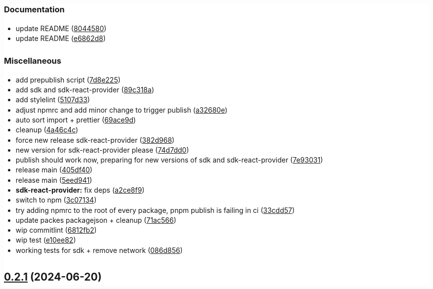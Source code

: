 
### Documentation

* update README ([8044580](https://github.com/monerium/js-monorepo-playground/commit/804458074f45fbcc774cfa5a64d987b20d8e4b87))
* update README ([e6862d8](https://github.com/monerium/js-monorepo-playground/commit/e6862d833760a23ea845fb475d1fd51bf0c2b2ee))


### Miscellaneous

* add prepublish script ([7d8e225](https://github.com/monerium/js-monorepo-playground/commit/7d8e2250c6b5ce6ece34bc6e0e625a948f104b42))
* add sdk and sdk-react-provider ([89c318a](https://github.com/monerium/js-monorepo-playground/commit/89c318af3a5948c7ab6616d9b59a7367f87457e4))
* add stylelint ([5107d33](https://github.com/monerium/js-monorepo-playground/commit/5107d33d79aec11219baef973767295622337721))
* adjust npmrc and add minor change to trigger publish ([a32680e](https://github.com/monerium/js-monorepo-playground/commit/a32680e32a3b933bc5aefd5cb8eceb2d409ef312))
* auto sort import + prettier ([69ace9d](https://github.com/monerium/js-monorepo-playground/commit/69ace9d62af48fb501e298af804a1703e9928d86))
* cleanup ([4a46c4c](https://github.com/monerium/js-monorepo-playground/commit/4a46c4c6ed7e651418376609f9efa1353c0b2840))
* force new release sdk-react-provider ([382d968](https://github.com/monerium/js-monorepo-playground/commit/382d96823976d34071b02aabc834cf582c099d02))
* new version for sdk-react-provider please ([74d7dd0](https://github.com/monerium/js-monorepo-playground/commit/74d7dd0c18a42b067b0fff45bdef762d8c6493be))
* publish should work now, preparing for new versions of sdk and sdk-react-provider ([7e93031](https://github.com/monerium/js-monorepo-playground/commit/7e930313fb54636afb71cd69d7ab860ed571ea6d))
* release main ([405df40](https://github.com/monerium/js-monorepo-playground/commit/405df40d8f15f36af7fea87a939392da010a535e))
* release main ([5eed941](https://github.com/monerium/js-monorepo-playground/commit/5eed941e5db57c14c297f8f63b35d59c1742ed50))
* **sdk-react-provider:** fix deps ([a2ce8f9](https://github.com/monerium/js-monorepo-playground/commit/a2ce8f93b8a5aa9d015d9ec2158b84ad1aac57ae))
* switch to npm ([3c07134](https://github.com/monerium/js-monorepo-playground/commit/3c07134e148e96df0fad519dde97b64cc5a12e33))
* try adding npmrc to the root of every package, pnpm publish is failing in ci ([33cdd57](https://github.com/monerium/js-monorepo-playground/commit/33cdd57dedf4d6d73baeeb4222856a1c825c0e28))
* update packes packagejson + cleanup ([71ac566](https://github.com/monerium/js-monorepo-playground/commit/71ac5662b4604154ecdd1d560ae1201aa852eb0e))
* wip commitlint ([6812fb2](https://github.com/monerium/js-monorepo-playground/commit/6812fb2c1ac0197a1531705f7c3285b8700a747f))
* wip test ([e10ee82](https://github.com/monerium/js-monorepo-playground/commit/e10ee826724348e2602775ffb4a5dca2cf61271b))
* working tests for sdk + remove network ([086d856](https://github.com/monerium/js-monorepo-playground/commit/086d8561a8a2a61c884c50f63488327a6a2a5574))

## [0.2.1](https://github.com/monerium/js-monorepo-playground/compare/sdk-react-provider-v0.2.0...sdk-react-provider-v0.2.1) (2024-06-20)
